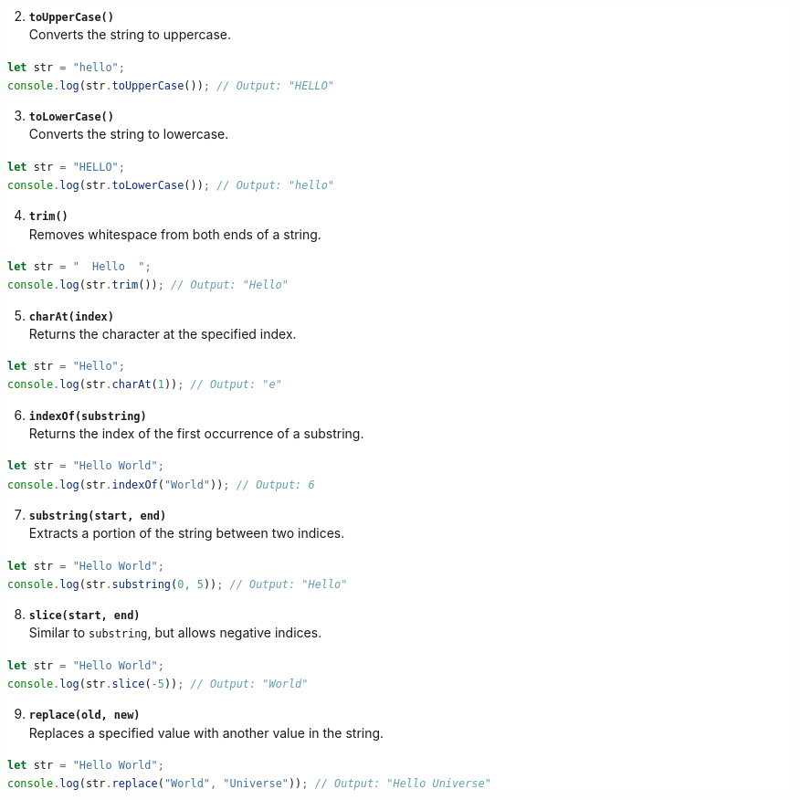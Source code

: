 2. **`toUpperCase()`**  
   Converts the string to uppercase.

```javascript
let str = "hello";
console.log(str.toUpperCase()); // Output: "HELLO"
```

3. **`toLowerCase()`**  
   Converts the string to lowercase.

```javascript
let str = "HELLO";
console.log(str.toLowerCase()); // Output: "hello"
```

4. **`trim()`**  
   Removes whitespace from both ends of a string.

```javascript
let str = "  Hello  ";
console.log(str.trim()); // Output: "Hello"
```

5. **`charAt(index)`**  
   Returns the character at the specified index.

```javascript
let str = "Hello";
console.log(str.charAt(1)); // Output: "e"
```

6. **`indexOf(substring)`**  
   Returns the index of the first occurrence of a substring.

```javascript
let str = "Hello World";
console.log(str.indexOf("World")); // Output: 6
```

7. **`substring(start, end)`**  
   Extracts a portion of the string between two indices.

```javascript
let str = "Hello World";
console.log(str.substring(0, 5)); // Output: "Hello"
```

8. **`slice(start, end)`**  
   Similar to `substring`, but allows negative indices.

```javascript
let str = "Hello World";
console.log(str.slice(-5)); // Output: "World"
```

9. **`replace(old, new)`**  
   Replaces a specified value with another value in the string.

```javascript
let str = "Hello World";
console.log(str.replace("World", "Universe")); // Output: "Hello Universe"
```
